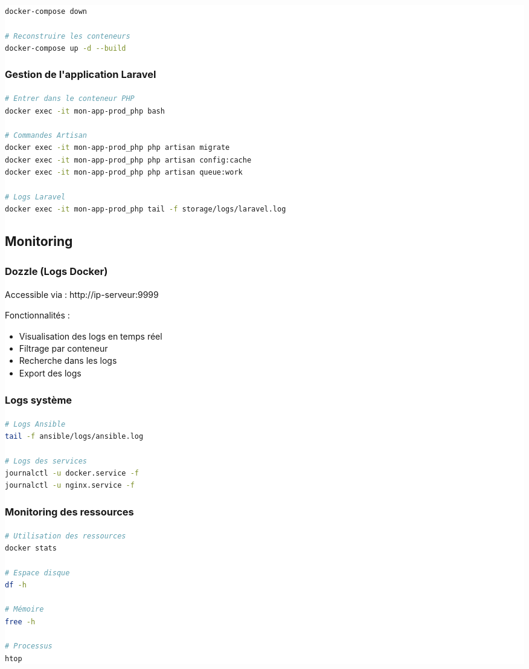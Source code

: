 ```bash
docker-compose down

# Reconstruire les conteneurs
docker-compose up -d --build
```

### Gestion de l'application Laravel

```bash
# Entrer dans le conteneur PHP
docker exec -it mon-app-prod_php bash

# Commandes Artisan
docker exec -it mon-app-prod_php php artisan migrate
docker exec -it mon-app-prod_php php artisan config:cache
docker exec -it mon-app-prod_php php artisan queue:work

# Logs Laravel
docker exec -it mon-app-prod_php tail -f storage/logs/laravel.log
```

## Monitoring

### Dozzle (Logs Docker)

Accessible via : http://ip-serveur:9999

Fonctionnalités :
- Visualisation des logs en temps réel
- Filtrage par conteneur
- Recherche dans les logs
- Export des logs

### Logs système

```bash
# Logs Ansible
tail -f ansible/logs/ansible.log

# Logs des services
journalctl -u docker.service -f
journalctl -u nginx.service -f
```

### Monitoring des ressources

```bash
# Utilisation des ressources
docker stats

# Espace disque
df -h

# Mémoire
free -h

# Processus
htop
```
